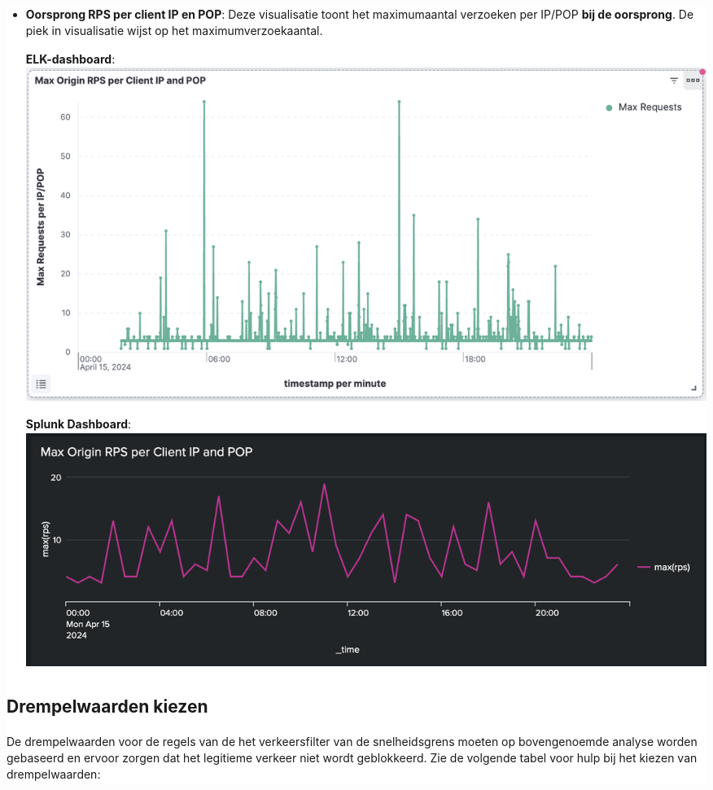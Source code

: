- **Oorsprong RPS per client IP en POP**: Deze visualisatie toont het maximumaantal verzoeken per IP/POP **bij de oorsprong**. De piek in visualisatie wijst op het maximumverzoekaantal.

  **ELK-dashboard**:
  ![ELK dashboard - Maximale aanvragen voor oorsprong per IP/POP](./assets/elk-origin-max-per-ip-pop.png)

  **Splunk Dashboard**:
  ![Splunk dashboard - Max Origin Requests per IP/POP](./assets/splunk-origin-max-per-ip-pop.png)

## Drempelwaarden kiezen

De drempelwaarden voor de regels van de het verkeersfilter van de snelheidsgrens moeten op bovengenoemde analyse worden gebaseerd en ervoor zorgen dat het legitieme verkeer niet wordt geblokkeerd. Zie de volgende tabel voor hulp bij het kiezen van drempelwaarden:
